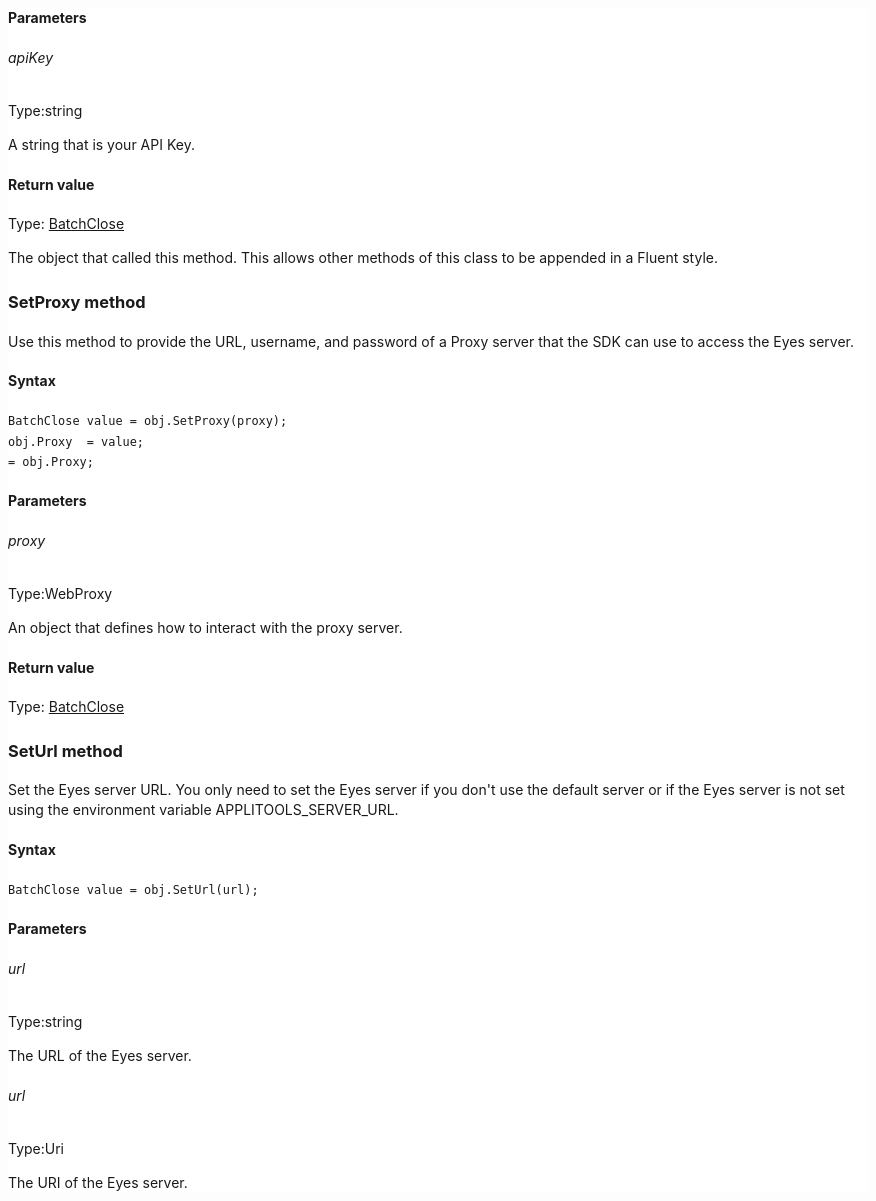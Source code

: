  #### Parameters 
 ###### apiKey 
  
 Type:string 
  
 A string that is your API Key. 
  
 #### Return value 
Type: [BatchClose](./batchclose)

The object that called this method. This allows other methods of this class to be appended in a Fluent style. 
### SetProxy method
Use this method to provide the URL, username, and password of a Proxy server that the SDK can use to access the Eyes server.

#### Syntax 
 ``` 
BatchClose value = obj.SetProxy(proxy);
obj.Proxy  = value;
 = obj.Proxy;
 ``` 

 #### Parameters 
 ###### proxy 
  
 Type:WebProxy 
  
 An object that defines how to interact with the proxy server. 
  
 #### Return value 
Type: [BatchClose](./batchclose) 
### SetUrl method
Set the Eyes server URL.
You only need to set the Eyes server if you don't use the default server or if the Eyes server is not set using the environment variable APPLITOOLS\_SERVER\_URL.

#### Syntax 
 ``` 
BatchClose value = obj.SetUrl(url);
 ``` 

 #### Parameters 
 ###### url 
  
 Type:string 
  
 The URL of the Eyes server. 
  
  ###### url 
  
 Type:Uri 
  
 The URI of the Eyes server. 
  